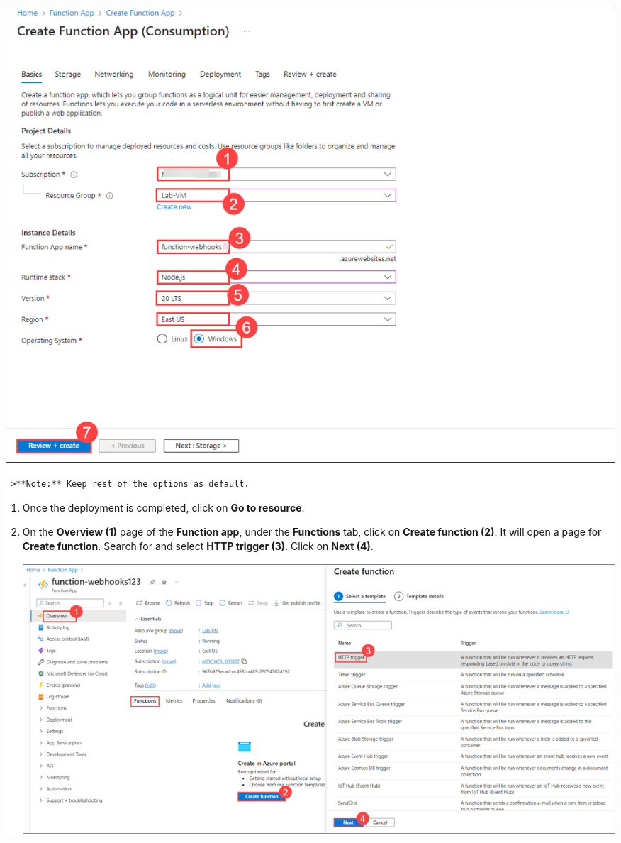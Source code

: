    ![Picture1](../images/sec17.png)

     >**Note:** Keep rest of the options as default.
 
1. Once the deployment is completed, click on **Go to resource**.

1. On the **Overview (1)** page of the **Function app**, under the  **Functions** tab, click on **Create function (2)**. It will open a  page for **Create function**. Search for and select **HTTP trigger (3)**. Click on **Next (4)**.

   ![Picture1](../images/functionapp3.png)
